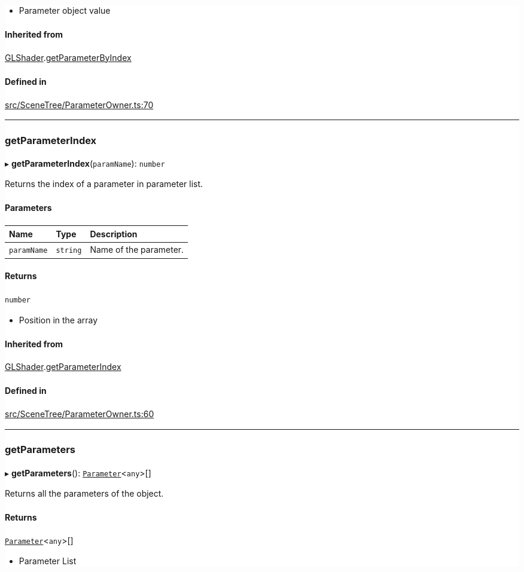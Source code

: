 - Parameter object value

#### Inherited from

[GLShader](../Renderer_GLShader.GLShader).[getParameterByIndex](../Renderer_GLShader.GLShader#getparameterbyindex)

#### Defined in

[src/SceneTree/ParameterOwner.ts:70](https://github.com/ZeaInc/zea-engine/blob/bfc726cd6/src/SceneTree/ParameterOwner.ts#L70)

___

### getParameterIndex

▸ **getParameterIndex**(`paramName`): `number`

Returns the index of a parameter in parameter list.

#### Parameters

| Name | Type | Description |
| :------ | :------ | :------ |
| `paramName` | `string` | Name of the parameter. |

#### Returns

`number`

- Position in the array

#### Inherited from

[GLShader](../Renderer_GLShader.GLShader).[getParameterIndex](../Renderer_GLShader.GLShader#getparameterindex)

#### Defined in

[src/SceneTree/ParameterOwner.ts:60](https://github.com/ZeaInc/zea-engine/blob/bfc726cd6/src/SceneTree/ParameterOwner.ts#L60)

___

### getParameters

▸ **getParameters**(): [`Parameter`](../../SceneTree/Parameters/SceneTree_Parameters_Parameter.Parameter)<`any`\>[]

Returns all the parameters of the object.

#### Returns

[`Parameter`](../../SceneTree/Parameters/SceneTree_Parameters_Parameter.Parameter)<`any`\>[]

- Parameter List
